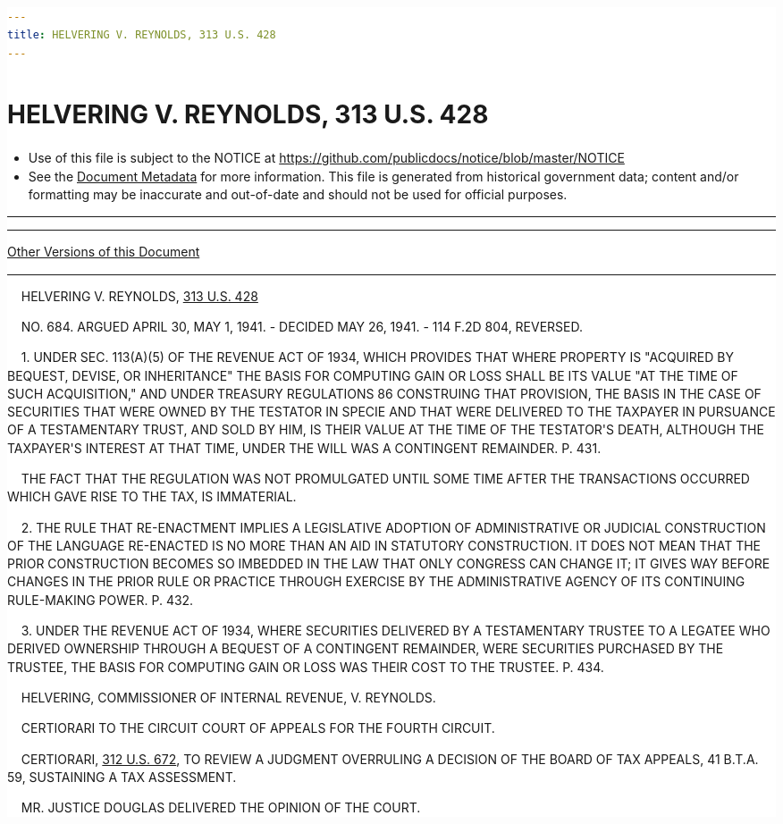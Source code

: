 ```yaml
---
title: HELVERING V. REYNOLDS, 313 U.S. 428
---
```


# HELVERING V. REYNOLDS, 313 U.S. 428

* Use of this file is subject to the NOTICE at https://github.com/publicdocs/notice/blob/master/NOTICE
* See the [Document Metadata](../../../index.md) for more information.
  This file is generated from historical government data; content and/or formatting may be inaccurate and out-of-date and should not be used for official purposes.

----------
----------

[Other Versions of this Document](https://publicdocs.github.io/go/links?ns=uslm-x&ref=%2Fus%2Fcourts%2Fscotus%2FusReporter%2F313%2F428)

----------

    HELVERING V. REYNOLDS, [313 U.S. 428][/us/courts/scotus/usReporter/313/428]

    NO. 684.  ARGUED APRIL 30, MAY 1, 1941.  - DECIDED MAY 26, 1941.  - 114 F.2D 804, REVERSED.

    1.  UNDER SEC. 113(A)(5) OF THE REVENUE ACT OF 1934, WHICH PROVIDES THAT WHERE PROPERTY IS "ACQUIRED BY BEQUEST, DEVISE, OR INHERITANCE" THE BASIS FOR COMPUTING GAIN OR LOSS SHALL BE ITS VALUE "AT THE TIME OF SUCH ACQUISITION," AND UNDER TREASURY REGULATIONS 86 CONSTRUING THAT PROVISION, THE BASIS IN THE CASE OF SECURITIES THAT WERE OWNED BY THE TESTATOR IN SPECIE AND THAT WERE DELIVERED TO THE TAXPAYER IN PURSUANCE OF A TESTAMENTARY TRUST, AND SOLD BY HIM, IS THEIR VALUE AT THE TIME OF THE TESTATOR'S DEATH, ALTHOUGH THE TAXPAYER'S INTEREST AT THAT TIME, UNDER THE WILL WAS A CONTINGENT REMAINDER.  P. 431.

    THE FACT THAT THE REGULATION WAS NOT PROMULGATED UNTIL SOME TIME AFTER THE TRANSACTIONS OCCURRED WHICH GAVE RISE TO THE TAX, IS IMMATERIAL.

    2.  THE RULE THAT RE-ENACTMENT IMPLIES A LEGISLATIVE ADOPTION OF ADMINISTRATIVE OR JUDICIAL CONSTRUCTION OF THE LANGUAGE RE-ENACTED IS NO MORE THAN AN AID IN STATUTORY CONSTRUCTION.  IT DOES NOT MEAN THAT THE PRIOR CONSTRUCTION BECOMES SO IMBEDDED IN THE LAW THAT ONLY CONGRESS CAN CHANGE IT; IT GIVES WAY BEFORE CHANGES IN THE PRIOR RULE OR PRACTICE THROUGH EXERCISE BY THE ADMINISTRATIVE AGENCY OF ITS CONTINUING RULE-MAKING POWER.  P. 432.

    3.  UNDER THE REVENUE ACT OF 1934, WHERE SECURITIES DELIVERED BY A TESTAMENTARY TRUSTEE TO A LEGATEE WHO DERIVED OWNERSHIP THROUGH A BEQUEST OF A CONTINGENT REMAINDER, WERE SECURITIES PURCHASED BY THE TRUSTEE, THE BASIS FOR COMPUTING GAIN OR LOSS WAS THEIR COST TO THE TRUSTEE.  P. 434.

    HELVERING, COMMISSIONER OF INTERNAL REVENUE, V. REYNOLDS.

    CERTIORARI TO THE CIRCUIT COURT OF APPEALS FOR THE FOURTH CIRCUIT.

    CERTIORARI, [312 U.S. 672][/us/courts/scotus/usReporter/312/672], TO REVIEW A JUDGMENT OVERRULING A DECISION OF THE BOARD OF TAX APPEALS, 41 B.T.A. 59, SUSTAINING A TAX ASSESSMENT.

    MR. JUSTICE DOUGLAS DELIVERED THE OPINION OF THE COURT.


[/us/courts/scotus/usReporter/313/428]: https://publicdocs.github.io/go/links?ns=uslm-x&ref=%2Fus%2Fcourts%2Fscotus%2FusReporter%2F313%2F428
[/us/courts/scotus/usReporter/312/672]: https://publicdocs.github.io/go/links?ns=uslm-x&ref=%2Fus%2Fcourts%2Fscotus%2FusReporter%2F312%2F672
[/us/stat/48/680]: https://publicdocs.github.io/go/links?ns=uslm&ref=%2Fus%2Fstat%2F48%2F680
[/us/courts/scotus/usReporter/297/496]: https://publicdocs.github.io/go/links?ns=uslm-x&ref=%2Fus%2Fcourts%2Fscotus%2FusReporter%2F297%2F496
[/us/courts/scotus/usReporter/306/110]: https://publicdocs.github.io/go/links?ns=uslm-x&ref=%2Fus%2Fcourts%2Fscotus%2FusReporter%2F306%2F110
[/us/courts/scotus/usReporter/312/212]: https://publicdocs.github.io/go/links?ns=uslm-x&ref=%2Fus%2Fcourts%2Fscotus%2FusReporter%2F312%2F212
[/us/courts/scotus/usReporter/288/459]: https://publicdocs.github.io/go/links?ns=uslm-x&ref=%2Fus%2Fcourts%2Fscotus%2FusReporter%2F288%2F459
[/us/courts/scotus/usReporter/296/344]: https://publicdocs.github.io/go/links?ns=uslm-x&ref=%2Fus%2Fcourts%2Fscotus%2FusReporter%2F296%2F344
[/us/courts/scotus/usReporter/287/299]: https://publicdocs.github.io/go/links?ns=uslm-x&ref=%2Fus%2Fcourts%2Fscotus%2FusReporter%2F287%2F299
[/us/courts/scotus/usReporter/308/90]: https://publicdocs.github.io/go/links?ns=uslm-x&ref=%2Fus%2Fcourts%2Fscotus%2FusReporter%2F308%2F90
[/us/courts/scotus/usReporter/297/129]: https://publicdocs.github.io/go/links?ns=uslm-x&ref=%2Fus%2Fcourts%2Fscotus%2FusReporter%2F297%2F129
[/us/stat/42/229]: https://publicdocs.github.io/go/links?ns=uslm&ref=%2Fus%2Fstat%2F42%2F229
[/us/stat/43/258]: https://publicdocs.github.io/go/links?ns=uslm&ref=%2Fus%2Fstat%2F43%2F258
[/us/stat/44/14]: https://publicdocs.github.io/go/links?ns=uslm&ref=%2Fus%2Fstat%2F44%2F14
[/us/courts/scotus/usReporter/297/496]: https://publicdocs.github.io/go/links?ns=uslm-x&ref=%2Fus%2Fcourts%2Fscotus%2FusReporter%2F297%2F496
[/us/courts/scotus/usReporter/280/327]: https://publicdocs.github.io/go/links?ns=uslm-x&ref=%2Fus%2Fcourts%2Fscotus%2FusReporter%2F280%2F327
[/us/courts/scotus/usReporter/295/216]: https://publicdocs.github.io/go/links?ns=uslm-x&ref=%2Fus%2Fcourts%2Fscotus%2FusReporter%2F295%2F216
